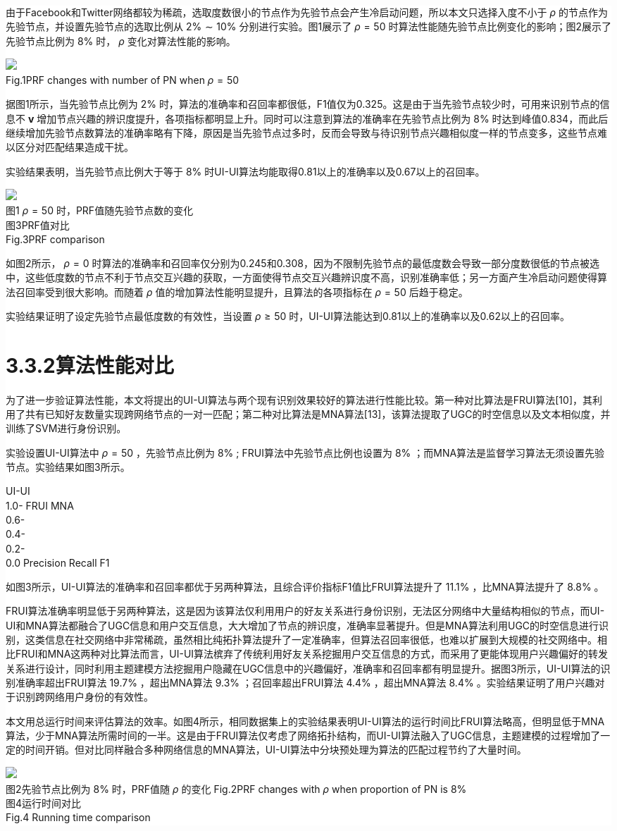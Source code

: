 由于Facebook和Twitter网络都较为稀疏，选取度数很小的节点作为先验节点会产生冷启动问题，所以本文只选择入度不小于 $\rho$ 的节点作为先验节点，并设置先验节点的选取比例从 $2 \% { \sim } 1 0 \%$ 分别进行实验。图1展示了 $\scriptstyle \rho = 5 0$ 时算法性能随先验节点比例变化的影响；图2展示了先验节点比例为 $8 \%$ 时， $\rho$ 变化对算法性能的影响。

![](images/1372ca7ab866a7674453070d84edd9a7f6d457bdfd21f3009329c0749d2c3f1f.jpg)  
Fig.1PRF changes with number of PN when $\scriptstyle { \rho = 5 0 }$

据图1所示，当先验节点比例为 $2 \%$ 时，算法的准确率和召回率都很低，F1值仅为0.325。这是由于当先验节点较少时，可用来识别节点的信息不 $\mathbf { v }$ 增加节点兴趣的辨识度提升，各项指标都明显上升。同时可以注意到算法的准确率在先验节点比例为 $8 \%$ 时达到峰值0.834，而此后继续增加先验节点数算法的准确率略有下降，原因是当先验节点过多时，反而会导致与待识别节点兴趣相似度一样的节点变多，这些节点难以区分对匹配结果造成干扰。

实验结果表明，当先验节点比例大于等于 $8 \%$ 时UI-UI算法均能取得0.81以上的准确率以及0.67以上的召回率。

![](images/98812725b18bb99d40a248231ac67f0d949619a4ecca93d430f17378ea7e8481.jpg)  
图1 $\scriptstyle \rho = 5 0$ 时，PRF值随先验节点数的变化  
图3PRF值对比  
Fig.3PRF comparison

如图2所示， $\scriptstyle \rho = 0$ 时算法的准确率和召回率仅分别为0.245和0.308，因为不限制先验节点的最低度数会导致一部分度数很低的节点被选中，这些低度数的节点不利于节点交互兴趣的获取，一方面使得节点交互兴趣辨识度不高，识别准确率低；另一方面产生冷启动问题使得算法召回率受到很大影响。而随着 $\rho$ 值的增加算法性能明显提升，且算法的各项指标在 $\scriptstyle \rho = 5 0$ 后趋于稳定。

实验结果证明了设定先验节点最低度数的有效性，当设置 $\rho { \geq } 5 0$ 时，UI-UI算法能达到0.81以上的准确率以及0.62以上的召回率。

# 3.3.2算法性能对比

为了进一步验证算法性能，本文将提出的UI-UI算法与两个现有识别效果较好的算法进行性能比较。第一种对比算法是FRUI算法[10]，其利用了共有已知好友数量实现跨网络节点的一对一匹配；第二种对比算法是MNA算法[13]，该算法提取了UGC的时空信息以及文本相似度，并训练了SVM进行身份识别。

实验设置UI-UI算法中 $\scriptstyle \rho = 5 0$ ，先验节点比例为 $8 \%$ ; FRUI算法中先验节点比例也设置为 $8 \%$ ；而MNA算法是监督学习算法无须设置先验节点。实验结果如图3所示。

UI-UI   
1.0- FRUI MNA   
0.6-   
0.4-   
0.2-   
0.0 Precision Recall F1

如图3所示，UI-UI算法的准确率和召回率都优于另两种算法，且综合评价指标F1值比FRUI算法提升了 $1 1 . 1 \%$ ，比MNA算法提升了 $8 . 8 \%$ 。

FRUI算法准确率明显低于另两种算法，这是因为该算法仅利用用户的好友关系进行身份识别，无法区分网络中大量结构相似的节点，而UI-UI和MNA算法都融合了UGC信息和用户交互信息，大大增加了节点的辨识度，准确率显著提升。但是MNA算法利用UGC的时空信息进行识别，这类信息在社交网络中非常稀疏，虽然相比纯拓扑算法提升了一定准确率，但算法召回率很低，也难以扩展到大规模的社交网络中。相比FRUI和MNA这两种对比算法而言，UI-UI算法槟弃了传统利用好友关系挖掘用户交互信息的方式，而采用了更能体现用户兴趣偏好的转发关系进行设计，同时利用主题建模方法挖掘用户隐藏在UGC信息中的兴趣偏好，准确率和召回率都有明显提升。据图3所示，UI-UI算法的识别准确率超出FRUI算法 $1 9 . 7 \%$ ，超出MNA算法 $9 . 3 \%$ ；召回率超出FRUI算法 $4 . 4 \%$ ，超出MNA算法 $8 . 4 \%$ 。实验结果证明了用户兴趣对于识别跨网络用户身份的有效性。

本文用总运行时间来评估算法的效率。如图4所示，相同数据集上的实验结果表明UI-UI算法的运行时间比FRUI算法略高，但明显低于MNA算法，少于MNA算法所需时间的一半。这是由于FRUI算法仅考虑了网络拓扑结构，而UI-UI算法融入了UGC信息，主题建模的过程增加了一定的时间开销。但对比同样融合多种网络信息的MNA算法，UI-UI算法中分块预处理为算法的匹配过程节约了大量时间。

![](images/168bf79b531ff7a26cc2b0d22908e1eab64e60213e21926c3dd66ed62a10fa22.jpg)  
图2先验节点比例为 $8 \%$ 时，PRF值随 $\rho$ 的变化 Fig.2PRF changes with $\rho$ when proportion of PN is $8 \%$   
图4运行时间对比  
Fig.4 Running time comparison
